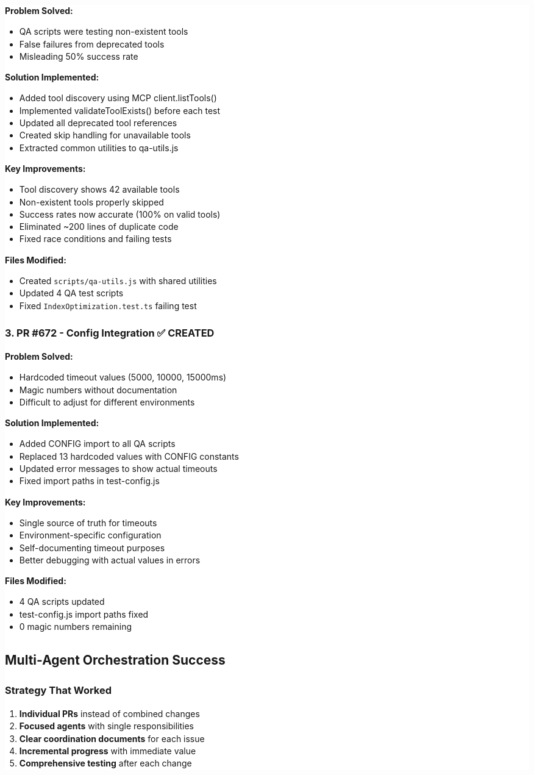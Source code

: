 **Problem Solved:**
- QA scripts were testing non-existent tools
- False failures from deprecated tools
- Misleading 50% success rate

**Solution Implemented:**
- Added tool discovery using MCP client.listTools()
- Implemented validateToolExists() before each test
- Updated all deprecated tool references
- Created skip handling for unavailable tools
- Extracted common utilities to qa-utils.js

**Key Improvements:**
- Tool discovery shows 42 available tools
- Non-existent tools properly skipped
- Success rates now accurate (100% on valid tools)
- Eliminated ~200 lines of duplicate code
- Fixed race conditions and failing tests

**Files Modified:**
- Created `scripts/qa-utils.js` with shared utilities
- Updated 4 QA test scripts
- Fixed `IndexOptimization.test.ts` failing test

### 3. PR #672 - Config Integration ✅ CREATED

**Problem Solved:**
- Hardcoded timeout values (5000, 10000, 15000ms)
- Magic numbers without documentation
- Difficult to adjust for different environments

**Solution Implemented:**
- Added CONFIG import to all QA scripts
- Replaced 13 hardcoded values with CONFIG constants
- Updated error messages to show actual timeouts
- Fixed import paths in test-config.js

**Key Improvements:**
- Single source of truth for timeouts
- Environment-specific configuration
- Self-documenting timeout purposes
- Better debugging with actual values in errors

**Files Modified:**
- 4 QA scripts updated
- test-config.js import paths fixed
- 0 magic numbers remaining

## Multi-Agent Orchestration Success

### Strategy That Worked
1. **Individual PRs** instead of combined changes
2. **Focused agents** with single responsibilities
3. **Clear coordination documents** for each issue
4. **Incremental progress** with immediate value
5. **Comprehensive testing** after each change
